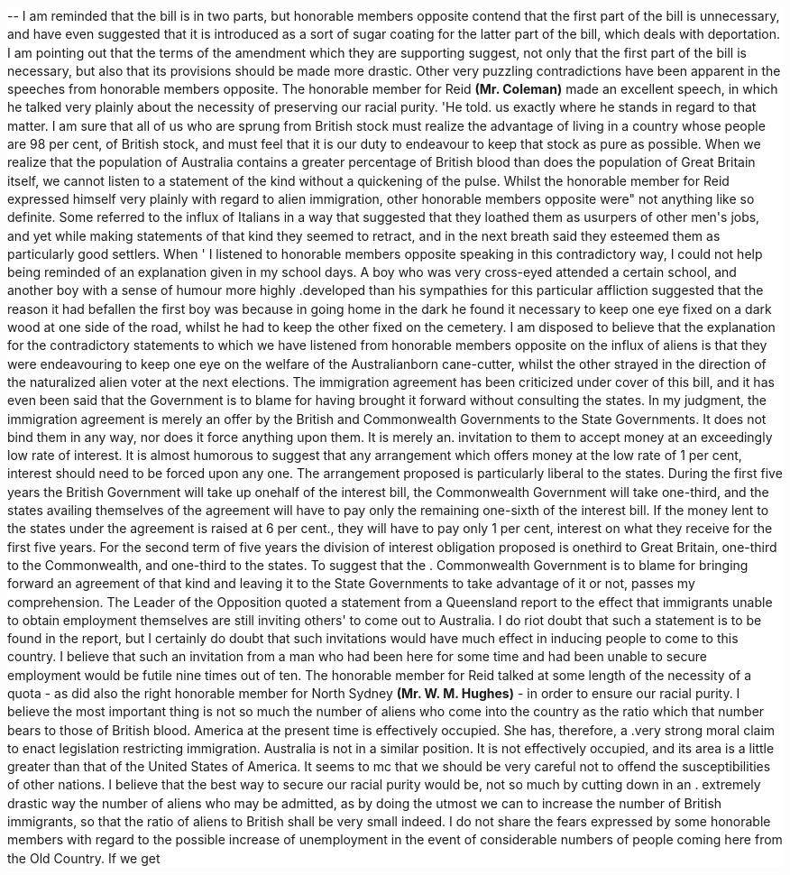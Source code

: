 -- I am reminded that the bill is in two parts, but honorable members opposite contend that the first part of the bill is unnecessary, and have even suggested that it is introduced as a sort of sugar coating for the latter part of the bill, which deals with deportation. I am pointing out that the terms of the amendment which they are supporting suggest, not only that the first part of the bill is necessary, but also that its provisions should be made more drastic. Other very puzzling contradictions have been apparent in the speeches from honorable members opposite. The honorable member for Reid  **(Mr. Coleman)**  made an excellent speech, in which he talked very plainly about the necessity of preserving our racial purity. 'He told. us exactly where he stands in regard to that matter. I am sure that all of us who are sprung from British stock must realize the advantage of living in a country whose people are 98 per cent, of British stock, and must feel that it is our duty to endeavour to keep that stock as pure as possible. When we realize that the population of Australia contains a greater percentage of British blood than does the population of Great Britain itself, we cannot listen to a statement of the kind without a quickening of the pulse. Whilst the honorable member for Reid expressed himself very plainly with regard to alien immigration, other honorable members opposite were" not anything like so definite. Some referred to the influx of Italians in a way that suggested that they loathed them as usurpers of other men's jobs, and yet while making statements of that kind they seemed to retract, and in the next breath said they esteemed them as particularly good settlers. When ' I listened to honorable members opposite speaking in this contradictory way, I could not help being reminded of an explanation given in my school days. A boy who was very cross-eyed attended a certain school, and another boy with a sense of humour more highly .developed than his sympathies for this particular affliction suggested that the reason it had befallen the first  boy was because in going home in the dark he found it necessary to keep one eye fixed on a dark wood at one side of the road, whilst he had to keep the other fixed on the cemetery. I am disposed to believe that the explanation for the contradictory statements to which we have listened from honorable members opposite on the influx of aliens is that they were endeavouring to keep one eye on the welfare of the Australianborn cane-cutter, whilst the other strayed in the direction of the naturalized alien voter at the next elections. The immigration agreement has been criticized under cover of this bill, and it has even been said that the Government is to blame for having brought it forward without consulting the states. In my judgment, the immigration agreement is merely an offer by the British and Commonwealth Governments to the State Governments. It does not bind them in any way, nor does it force anything upon them. It is merely an. invitation to them to accept money at an exceedingly low rate of interest. It is almost humorous to suggest that any arrangement which offers money at the low rate of 1 per cent, interest should need to be forced upon any one. The arrangement proposed is particularly liberal to the states. During the first five years the British Government will take up onehalf of the interest bill, the Commonwealth Government will take one-third, and the states availing themselves of the agreement will have to pay only the remaining one-sixth of the interest bill. If the money lent to the states under the agreement is raised at 6 per cent., they will have to pay only 1 per cent, interest on what they receive for the first five years. For the second term of five years the division of interest obligation proposed is onethird to Great Britain, one-third to the Commonwealth, and one-third to the states. To suggest that the . Commonwealth Government is to blame for bringing forward an agreement of that kind and leaving it to the State Governments to take advantage of it or not, passes my comprehension. The Leader of the Opposition quoted a statement from a Queensland report to the effect that immigrants unable to obtain employment themselves are still inviting others' to come out to Australia. I do riot doubt that such a statement is to be found in the report, but I certainly do doubt that such invitations would have much effect in inducing people to come to this country. I believe that such an invitation from a man who had been here for some time and had been unable to secure employment would be futile nine times out of ten. The honorable member for Reid talked at some length of the necessity of a quota - as did also the right honorable member for North Sydney  **(Mr. W. M. Hughes)**  - in order to ensure our racial purity. I believe the most important thing is not so much the number of aliens who come into the country as the ratio which that number bears to those of British blood. America at the present time is effectively occupied. She has, therefore, a .very strong moral claim to enact legislation restricting immigration. Australia is not in a similar position. It is not effectively occupied, and its area is a little greater than that of the United States of America. It seems to mc that we should be very careful not to offend the susceptibilities of other nations. I believe that the best way to secure our racial purity would be, not so much by cutting down in an . extremely drastic way the number of aliens who may be admitted, as by doing the utmost we can to increase the number of British immigrants, so that the ratio of aliens to British shall be very small indeed. I do not share the fears expressed by some honorable members with regard to the possible increase of unemployment in the event of considerable numbers of people coming here from the Old Country. If we get